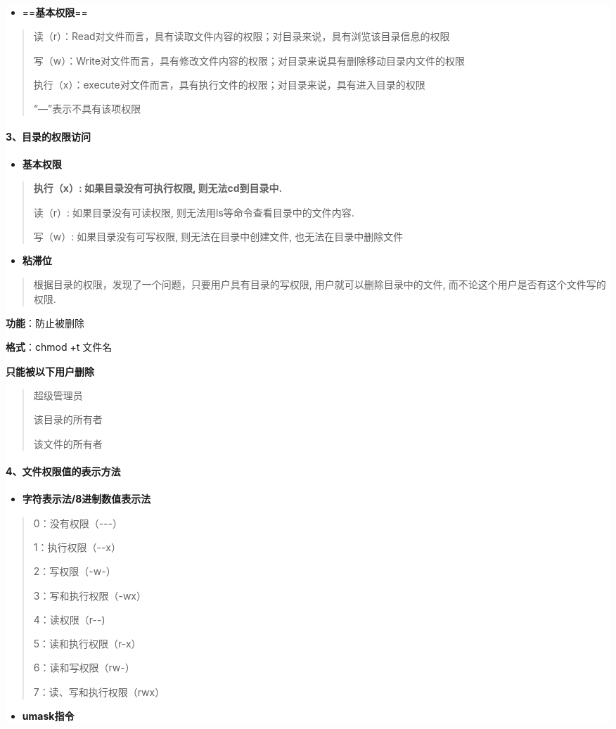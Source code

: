 - ==**基本权限**==

> 读（r）：Read对文件而言，具有读取文件内容的权限；对目录来说，具有浏览该目录信息的权限
>
> 写（w）：Write对文件而言，具有修改文件内容的权限；对目录来说具有删除移动目录内文件的权限
>
> 执行（x）：execute对文件而言，具有执行文件的权限；对目录来说，具有进入目录的权限
>
> “—”表示不具有该项权限

#### 3、目录的权限访问

- **基本权限**

> **执行（x）: 如果目录没有可执行权限, 则无法cd到目录中.**
>
> 读（r）: 如果目录没有可读权限, 则无法用ls等命令查看目录中的文件内容.
>
> 写（w）: 如果目录没有可写权限, 则无法在目录中创建文件, 也无法在目录中删除文件

- **粘滞位**

> 根据目录的权限，发现了一个问题，只要用户具有目录的写权限, 用户就可以删除目录中的文件, 而不论这个用户是否有这个文件写的权限. 

**功能**：防止被删除

**格式**：chmod +t 文件名

**只能被以下用户删除**

> 超级管理员
>
> 该目录的所有者
>
> 该文件的所有者

#### 4、**文件权限值的表示方法**

- **字符表示法/8进制数值表示法**

> 0：没有权限（---）
>
> 1：执行权限（--x）
>
> 2：写权限（-w-）
>
> 3：写和执行权限（-wx）
>
> 4：读权限（r--)
>
> 5：读和执行权限（r-x）
>
> 6：读和写权限（rw-）
>
> 7：读、写和执行权限（rwx）

- **umask指令**
